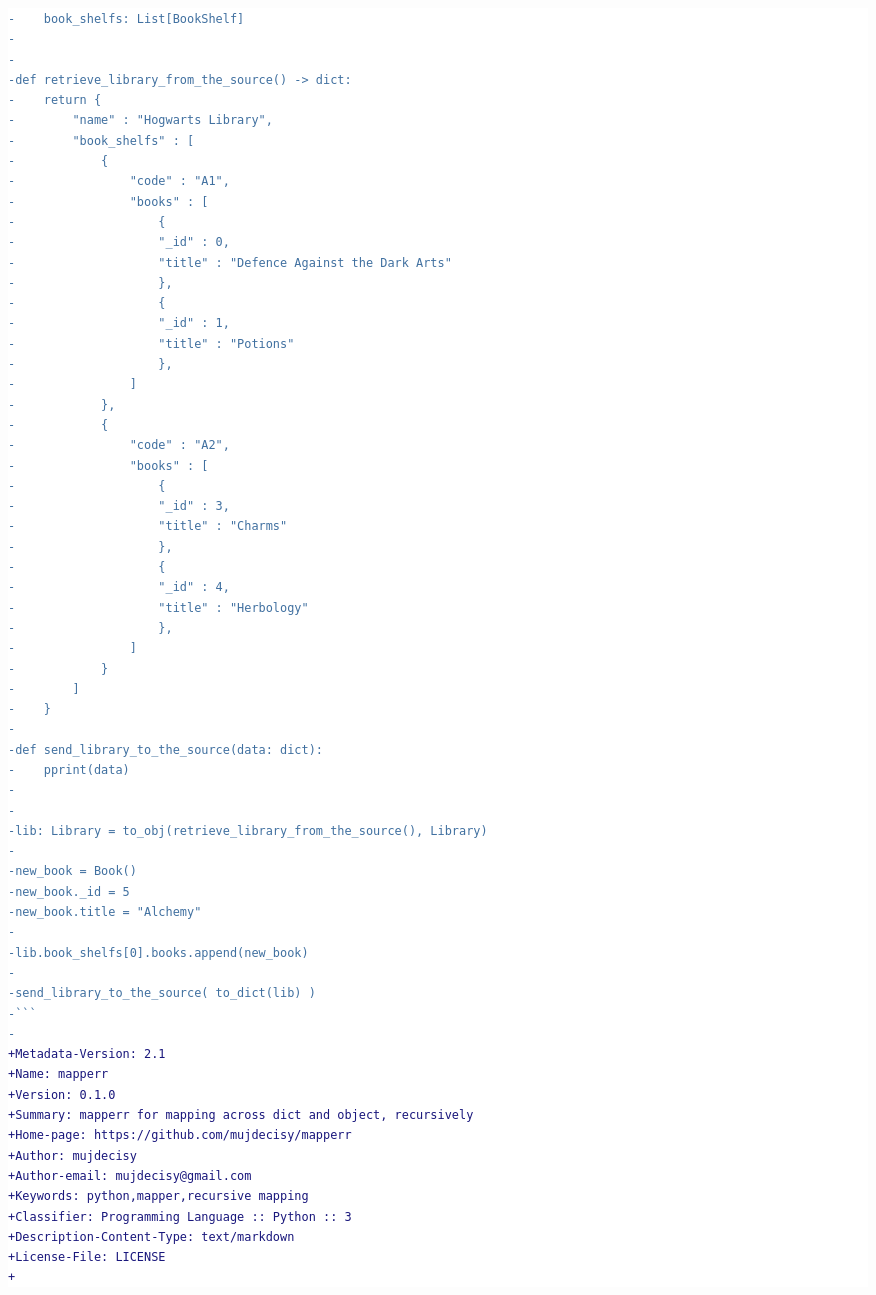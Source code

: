 ```diff
-    book_shelfs: List[BookShelf]
-
-
-def retrieve_library_from_the_source() -> dict:
-    return {
-        "name" : "Hogwarts Library",
-        "book_shelfs" : [
-            {
-                "code" : "A1",
-                "books" : [
-                    {
-                    "_id" : 0,
-                    "title" : "Defence Against the Dark Arts"
-                    },
-                    {
-                    "_id" : 1,
-                    "title" : "Potions"
-                    },
-                ]
-            },
-            {
-                "code" : "A2",
-                "books" : [
-                    {
-                    "_id" : 3,
-                    "title" : "Charms"
-                    },
-                    {
-                    "_id" : 4,
-                    "title" : "Herbology"
-                    },
-                ]
-            }
-        ]
-    }
-
-def send_library_to_the_source(data: dict):
-    pprint(data)
-
-
-lib: Library = to_obj(retrieve_library_from_the_source(), Library)
-
-new_book = Book()
-new_book._id = 5
-new_book.title = "Alchemy"
-
-lib.book_shelfs[0].books.append(new_book)
-
-send_library_to_the_source( to_dict(lib) )
-```
-
+Metadata-Version: 2.1
+Name: mapperr
+Version: 0.1.0
+Summary: mapperr for mapping across dict and object, recursively
+Home-page: https://github.com/mujdecisy/mapperr
+Author: mujdecisy
+Author-email: mujdecisy@gmail.com
+Keywords: python,mapper,recursive mapping
+Classifier: Programming Language :: Python :: 3
+Description-Content-Type: text/markdown
+License-File: LICENSE
+
```